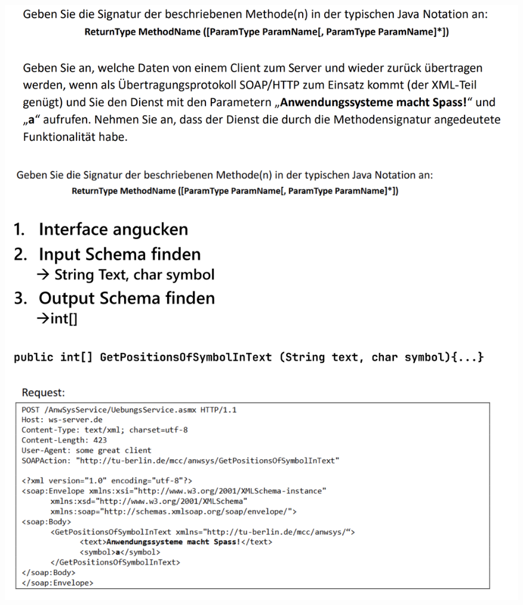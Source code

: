 ![](attachment/f355a8c4f1b2bbb782fb0b3fa6fc4b31.png)
![](attachment/a437fc9d5ac378fdb26dc7dc23f27879.png)
![](attachment/0a7a1d8e22fb8364157d20a31c32497a.png)